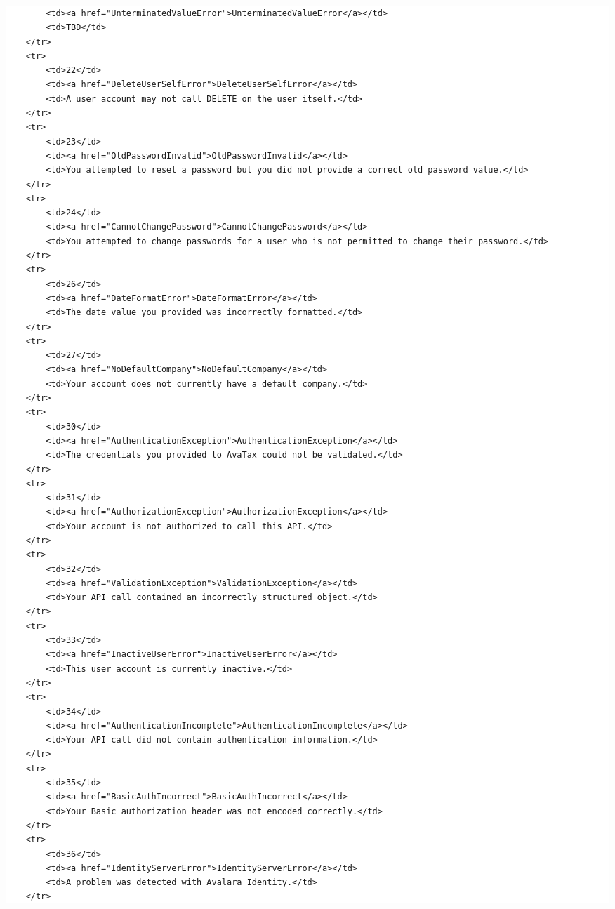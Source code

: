 			<td><a href="UnterminatedValueError">UnterminatedValueError</a></td>
			<td>TBD</td>
		</tr>		
        <tr>
			<td>22</td>
			<td><a href="DeleteUserSelfError">DeleteUserSelfError</a></td>
			<td>A user account may not call DELETE on the user itself.</td>
		</tr>		
        <tr>
			<td>23</td>
			<td><a href="OldPasswordInvalid">OldPasswordInvalid</a></td>
			<td>You attempted to reset a password but you did not provide a correct old password value.</td>
		</tr>		
        <tr>
			<td>24</td>
			<td><a href="CannotChangePassword">CannotChangePassword</a></td>
			<td>You attempted to change passwords for a user who is not permitted to change their password.</td>
		</tr>		
        <tr>
			<td>26</td>
			<td><a href="DateFormatError">DateFormatError</a></td>
			<td>The date value you provided was incorrectly formatted.</td>
		</tr>		
        <tr>
			<td>27</td>
			<td><a href="NoDefaultCompany">NoDefaultCompany</a></td>
			<td>Your account does not currently have a default company.</td>
		</tr>		
        <tr>
			<td>30</td>
			<td><a href="AuthenticationException">AuthenticationException</a></td>
			<td>The credentials you provided to AvaTax could not be validated.</td>
		</tr>		
        <tr>
			<td>31</td>
			<td><a href="AuthorizationException">AuthorizationException</a></td>
			<td>Your account is not authorized to call this API.</td>
		</tr>		
        <tr>
			<td>32</td>
			<td><a href="ValidationException">ValidationException</a></td>
			<td>Your API call contained an incorrectly structured object.</td>
		</tr>		
        <tr>
			<td>33</td>
			<td><a href="InactiveUserError">InactiveUserError</a></td>
			<td>This user account is currently inactive.</td>
		</tr>		
        <tr>
			<td>34</td>
			<td><a href="AuthenticationIncomplete">AuthenticationIncomplete</a></td>
			<td>Your API call did not contain authentication information.</td>
		</tr>		
        <tr>
			<td>35</td>
			<td><a href="BasicAuthIncorrect">BasicAuthIncorrect</a></td>
			<td>Your Basic authorization header was not encoded correctly.</td>
		</tr>		
        <tr>
			<td>36</td>
			<td><a href="IdentityServerError">IdentityServerError</a></td>
			<td>A problem was detected with Avalara Identity.</td>
		</tr>		